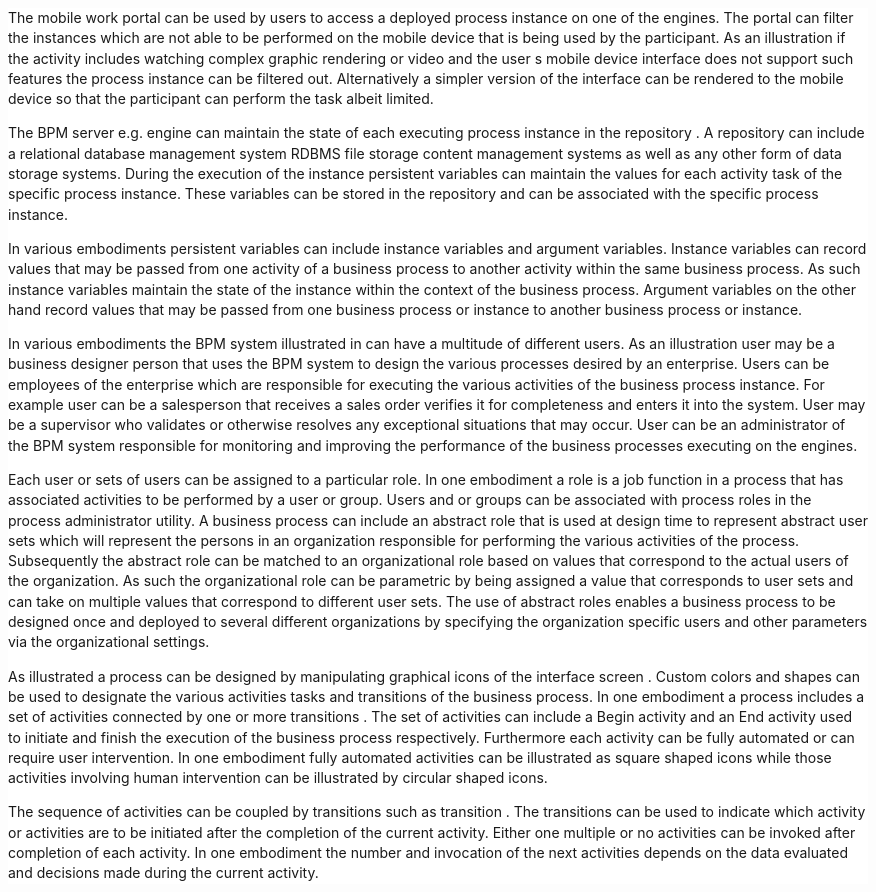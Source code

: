 The mobile work portal can be used by users to access a deployed process instance on one of the engines. The portal can filter the instances which are not able to be performed on the mobile device that is being used by the participant. As an illustration if the activity includes watching complex graphic rendering or video and the user s mobile device interface does not support such features the process instance can be filtered out. Alternatively a simpler version of the interface can be rendered to the mobile device so that the participant can perform the task albeit limited.

The BPM server e.g. engine can maintain the state of each executing process instance in the repository . A repository can include a relational database management system RDBMS file storage content management systems as well as any other form of data storage systems. During the execution of the instance persistent variables can maintain the values for each activity task of the specific process instance. These variables can be stored in the repository and can be associated with the specific process instance.

In various embodiments persistent variables can include instance variables and argument variables. Instance variables can record values that may be passed from one activity of a business process to another activity within the same business process. As such instance variables maintain the state of the instance within the context of the business process. Argument variables on the other hand record values that may be passed from one business process or instance to another business process or instance.

In various embodiments the BPM system illustrated in can have a multitude of different users. As an illustration user may be a business designer person that uses the BPM system to design the various processes desired by an enterprise. Users can be employees of the enterprise which are responsible for executing the various activities of the business process instance. For example user can be a salesperson that receives a sales order verifies it for completeness and enters it into the system. User may be a supervisor who validates or otherwise resolves any exceptional situations that may occur. User can be an administrator of the BPM system responsible for monitoring and improving the performance of the business processes executing on the engines.

Each user or sets of users can be assigned to a particular role. In one embodiment a role is a job function in a process that has associated activities to be performed by a user or group. Users and or groups can be associated with process roles in the process administrator utility. A business process can include an abstract role that is used at design time to represent abstract user sets which will represent the persons in an organization responsible for performing the various activities of the process. Subsequently the abstract role can be matched to an organizational role based on values that correspond to the actual users of the organization. As such the organizational role can be parametric by being assigned a value that corresponds to user sets and can take on multiple values that correspond to different user sets. The use of abstract roles enables a business process to be designed once and deployed to several different organizations by specifying the organization specific users and other parameters via the organizational settings.

As illustrated a process can be designed by manipulating graphical icons of the interface screen . Custom colors and shapes can be used to designate the various activities tasks and transitions of the business process. In one embodiment a process includes a set of activities connected by one or more transitions . The set of activities can include a Begin activity and an End activity used to initiate and finish the execution of the business process respectively. Furthermore each activity can be fully automated or can require user intervention. In one embodiment fully automated activities can be illustrated as square shaped icons while those activities involving human intervention can be illustrated by circular shaped icons.

The sequence of activities can be coupled by transitions such as transition . The transitions can be used to indicate which activity or activities are to be initiated after the completion of the current activity. Either one multiple or no activities can be invoked after completion of each activity. In one embodiment the number and invocation of the next activities depends on the data evaluated and decisions made during the current activity.

